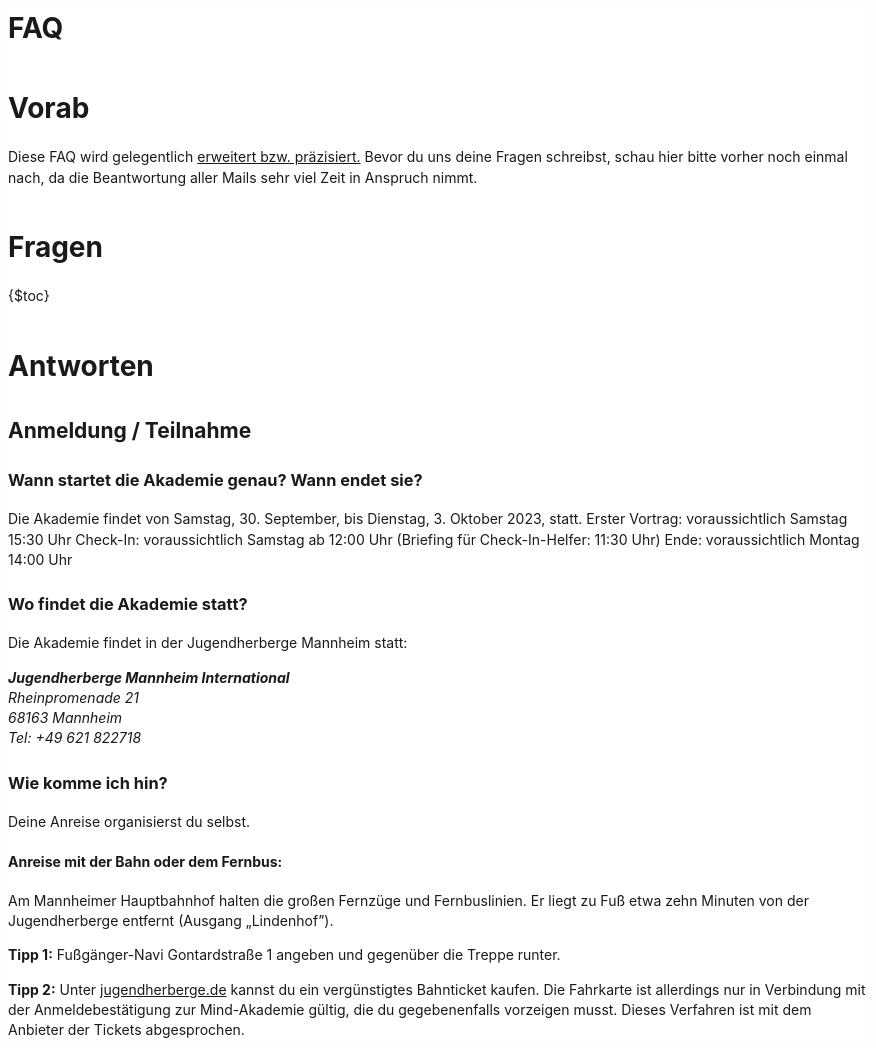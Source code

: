 # FAQ

# Vorab
Diese FAQ wird gelegentlich [erweitert bzw. präzisiert.](#aenderungen) Bevor du uns deine Fragen schreibst, schau hier bitte vorher noch einmal nach, da die Beantwortung aller Mails sehr viel Zeit in Anspruch nimmt.

# Fragen

{$toc}

# Antworten



## Anmeldung / Teilnahme
### <a name="zeit"></a> Wann startet die Akademie genau? Wann endet sie?
Die Akademie findet von Samstag, 30. September, bis Dienstag, 3. Oktober 2023, statt.
Erster Vortrag: voraussichtlich Samstag 15:30 Uhr
Check-In: voraussichtlich Samstag ab 12:00 Uhr (Briefing für Check-In-Helfer: 11:30 Uhr)
Ende: voraussichtlich Montag 14:00 Uhr

### <a name="ort"></a> Wo findet die Akademie statt?
Die Akademie findet in der Jugendherberge Mannheim statt:

<address>
<strong>Jugendherberge Mannheim International</strong><br>
Rheinpromenade 21<br>
68163 Mannheim<br>
Tel: +49  621 822718
</address>

### <a name="anreise"></a> Wie komme ich hin?
Deine Anreise organisierst du selbst.

#### Anreise mit der Bahn oder dem Fernbus:
Am Mannheimer Hauptbahnhof halten die großen Fernzüge und Fernbuslinien. Er liegt zu Fuß etwa zehn Minuten von der Jugendherberge entfernt (Ausgang „Lindenhof”).

**Tipp 1:** Fußgänger-Navi Gontardstraße 1 angeben und gegenüber die Treppe runter.

**Tipp 2:** Unter [jugendherberge.de](https://www.jugendherberge.de/mitgliedschaft/verguenstigungen/vorteile-djh-bahnticket/vorteil-bahn-einzelreisende-und-familien/) kannst du ein vergünstigtes Bahnticket kaufen. Die Fahrkarte ist allerdings nur in Verbindung mit der Anmeldebestätigung zur Mind-Akademie gültig, die du gegebenenfalls vorzeigen musst. Dieses Verfahren ist mit dem Anbieter der Tickets abgesprochen.
